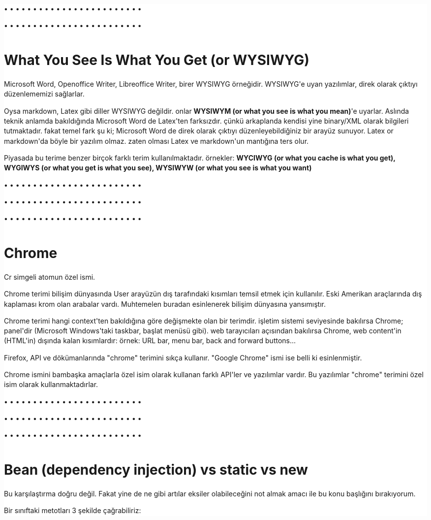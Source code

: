 • • • • • • • • • • • • • • • • • • • • • • • •

• • • • • • • • • • • • • • • • • • • • • • • •

# What You See Is What You Get (or WYSIWYG)
Microsoft Word, Openoffice Writer, Libreoffice Writer, birer WYSIWYG örneğidir. WYSIWYG'e uyan yazılımlar, direk olarak çıktıyı düzenlememizi sağlarlar.

Oysa markdown, Latex gibi diller WYSIWYG değildir. onlar __WYSIWYM (or what you see is what you mean)__'e uyarlar. Aslında teknik anlamda bakıldığında Microsoft Word de Latex'ten farksızdır. çünkü arkaplanda kendisi yine binary/XML olarak bilgileri tutmaktadır. fakat temel fark şu ki; Microsoft Word de direk olarak çıktıyı düzenleyebildiğiniz bir arayüz sunuyor. Latex or markdown'da böyle bir yazılım olmaz. zaten olması Latex ve markdown'un mantığına ters olur.

Piyasada bu terime benzer birçok farklı terim kullanılmaktadır. örnekler: __WYCIWYG (or what you cache is what you get), WYGIWYS (or what you get is what you see), WYSIWYW (or what you see is what you want)__

• • • • • • • • • • • • • • • • • • • • • • • •

• • • • • • • • • • • • • • • • • • • • • • • •

• • • • • • • • • • • • • • • • • • • • • • • •

# Chrome
Cr simgeli atomun özel ismi.

Chrome terimi bilişim dünyasında User arayüzün dış tarafındaki kısımları temsil etmek için kullanılır. Eski Amerikan araçlarında dış kaplaması krom olan arabalar vardı. Muhtemelen buradan esinlenerek bilişim dünyasına yansımıştır.

Chrome terimi hangi context'ten bakıldığına göre değişmekte olan bir terimdir. işletim sistemi seviyesinde bakılırsa Chrome; panel'dir (Microsoft Windows'taki taskbar, başlat menüsü gibi). web tarayıcıları açısından bakılırsa Chrome, web content'in (HTML'in) dışında kalan kısımlardır: örnek: URL bar, menu bar, back and forward buttons...

Firefox, API ve dökümanlarında "chrome" terimini sıkça kullanır. "Google Chrome" ismi ise belli ki esinlenmiştir.

Chrome ismini bambaşka amaçlarla özel isim olarak kullanan farklı API'ler ve yazılımlar vardır. Bu yazılımlar "chrome" terimini özel isim olarak kullanmaktadırlar.

• • • • • • • • • • • • • • • • • • • • • • • •

• • • • • • • • • • • • • • • • • • • • • • • •

• • • • • • • • • • • • • • • • • • • • • • • •

# Bean (dependency injection) vs static vs new
Bu karşılaştırma doğru değil. Fakat yine de ne gibi artılar eksiler olabileceğini not almak amacı ile bu konu başlığını bırakıyorum.

Bir sınıftaki metotları 3 şekilde çağrabiliriz:
